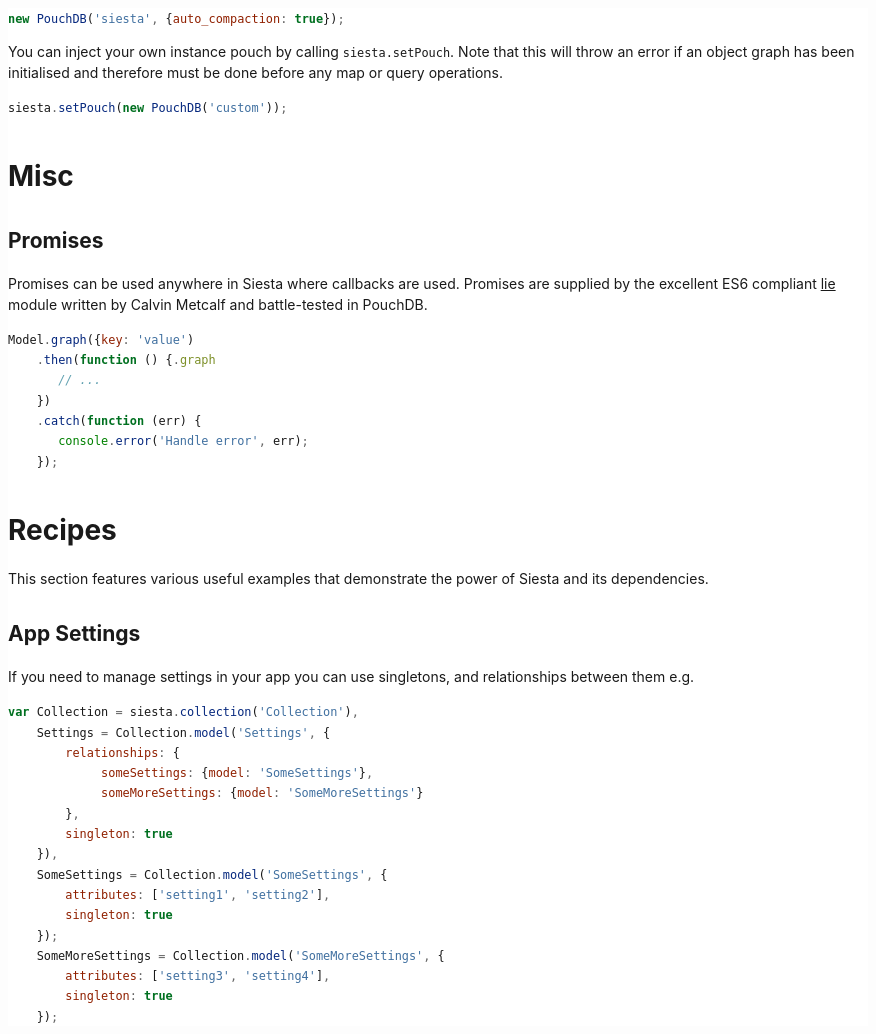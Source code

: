 ```js
new PouchDB('siesta', {auto_compaction: true});
```

You can inject your own instance pouch by calling `siesta.setPouch`. Note that this will throw an error if an object graph has been initialised and therefore must be done before any map or query operations.

```js
siesta.setPouch(new PouchDB('custom'));
```

# Misc

## Promises

Promises can be used anywhere in Siesta where callbacks are used. Promises are supplied by the excellent ES6 compliant [lie](https://github.com/calvinmetcalf/lie) module written by Calvin Metcalf and battle-tested in PouchDB.

```js
Model.graph({key: 'value')
    .then(function () {.graph
       // ...
    })
    .catch(function (err) {
       console.error('Handle error', err);
    });
```

# Recipes

This section features various useful examples that demonstrate the power of Siesta and its dependencies.

## App Settings

If you need to manage settings in your app you can use singletons, and relationships between them e.g.

```js
var Collection = siesta.collection('Collection'),
    Settings = Collection.model('Settings', {
        relationships: {
             someSettings: {model: 'SomeSettings'},
             someMoreSettings: {model: 'SomeMoreSettings'}
        },
        singleton: true
    }),
    SomeSettings = Collection.model('SomeSettings', {
        attributes: ['setting1', 'setting2'],
        singleton: true
    });
    SomeMoreSettings = Collection.model('SomeMoreSettings', {
        attributes: ['setting3', 'setting4'],
        singleton: true
    });
```
